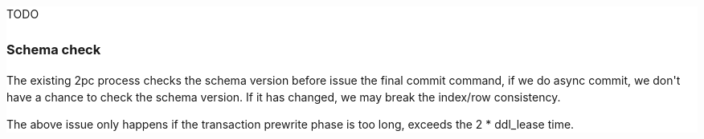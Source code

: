 TODO

### Schema check

The existing 2pc process checks the schema version before issue the final commit command, if we do async commit, we don't have a chance to check the schema version. If it has changed, we may break the index/row consistency.

The above issue only happens if the transaction prewrite phase is too long, exceeds the 2 * ddl_lease time.

